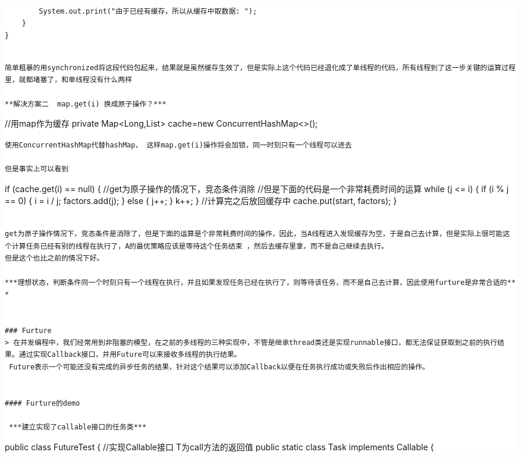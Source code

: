             System.out.print("由于已经有缓存，所以从缓存中取数据: ");
        }
    }
```

简单粗暴的用synchronized将这段代码包起来，结果就是虽然缓存生效了，但是实际上这个代码已经退化成了单线程的代码，所有线程到了这一步关键的运算过程里，就都堵塞了，和单线程没有什么两样

**解决方案二  map.get(i) 换成原子操作？***
```
//用map作为缓存
    private Map<Long,List<Long>> cache=new ConcurrentHashMap<>();
```
使用ConcurrentHashMap代替hashMap， 这样map.get(i)操作将会加锁，同一时刻只有一个线程可以进去

但是事实上可以看到
```
 if (cache.get(i) == null) { //get为原子操作的情况下，竞态条件消除
 //但是下面的代码是一个非常耗费时间的运算
            while (j <= i) {
                if (i % j == 0) {
                    i = i / j;
                    factors.add(j);
                } else {
                    j++;
                }
                k++;
            }
            //计算完之后放回缓存中
            cache.put(start, factors);
        }
```

get为原子操作情况下，竞态条件是消除了，但是下面的运算是个非常耗费时间的操作，因此，当A线程进入发现缓存为空，于是自己去计算，但是实际上很可能这个计算任务已经有别的线程在执行了，A的最优策略应该是等待这个任务结束 ，然后去缓存里拿，而不是自己继续去执行。  
但是这个也比之前的情况下好。

***理想状态，判断条件同一个时刻只有一个线程在执行，并且如果发现任务已经在执行了，则等待该任务，而不是自己去计算，因此使用furture是非常合适的***


### Furture
> 在并发编程中，我们经常用到非阻塞的模型，在之前的多线程的三种实现中，不管是继承thread类还是实现runnable接口，都无法保证获取到之前的执行结果。通过实现Callback接口，并用Future可以来接收多线程的执行结果。
 Future表示一个可能还没有完成的异步任务的结果，针对这个结果可以添加Callback以便在任务执行成功或失败后作出相应的操作。
 
 
#### Furture的demo
 
 ***建立实现了callable接口的任务类***
 ```
public class FutureTest {
    //实现Callable<T>接口 T为call方法的返回值
    public static class Task implements Callable<String> {
